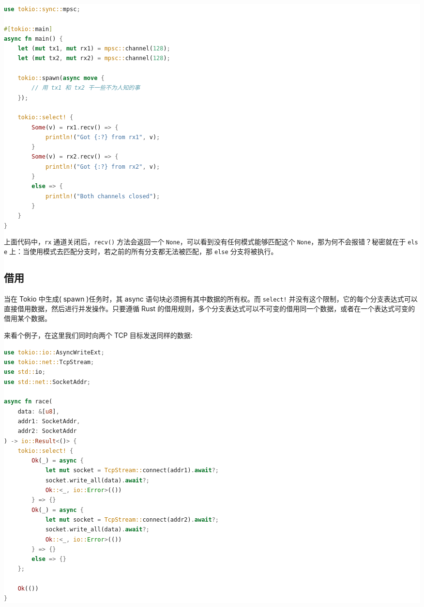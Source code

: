 ```rust
use tokio::sync::mpsc;

#[tokio::main]
async fn main() {
    let (mut tx1, mut rx1) = mpsc::channel(128);
    let (mut tx2, mut rx2) = mpsc::channel(128);

    tokio::spawn(async move {
        // 用 tx1 和 tx2 干一些不为人知的事
    });

    tokio::select! {
        Some(v) = rx1.recv() => {
            println!("Got {:?} from rx1", v);
        }
        Some(v) = rx2.recv() => {
            println!("Got {:?} from rx2", v);
        }
        else => {
            println!("Both channels closed");
        }
    }
}
```

上面代码中，`rx` 通道关闭后，`recv()` 方法会返回一个 `None`，可以看到没有任何模式能够匹配这个 `None`，那为何不会报错？秘密就在于 `else` 上：当使用模式去匹配分支时，若之前的所有分支都无法被匹配，那 `else` 分支将被执行。

## 借用

当在 Tokio 中生成( spawn )任务时，其 async 语句块必须拥有其中数据的所有权。而 `select!` 并没有这个限制，它的每个分支表达式可以直接借用数据，然后进行并发操作。只要遵循 Rust 的借用规则，多个分支表达式可以不可变的借用同一个数据，或者在一个表达式可变的借用某个数据。

来看个例子，在这里我们同时向两个 TCP 目标发送同样的数据:

```rust
use tokio::io::AsyncWriteExt;
use tokio::net::TcpStream;
use std::io;
use std::net::SocketAddr;

async fn race(
    data: &[u8],
    addr1: SocketAddr,
    addr2: SocketAddr
) -> io::Result<()> {
    tokio::select! {
        Ok(_) = async {
            let mut socket = TcpStream::connect(addr1).await?;
            socket.write_all(data).await?;
            Ok::<_, io::Error>(())
        } => {}
        Ok(_) = async {
            let mut socket = TcpStream::connect(addr2).await?;
            socket.write_all(data).await?;
            Ok::<_, io::Error>(())
        } => {}
        else => {}
    };

    Ok(())
}
```
